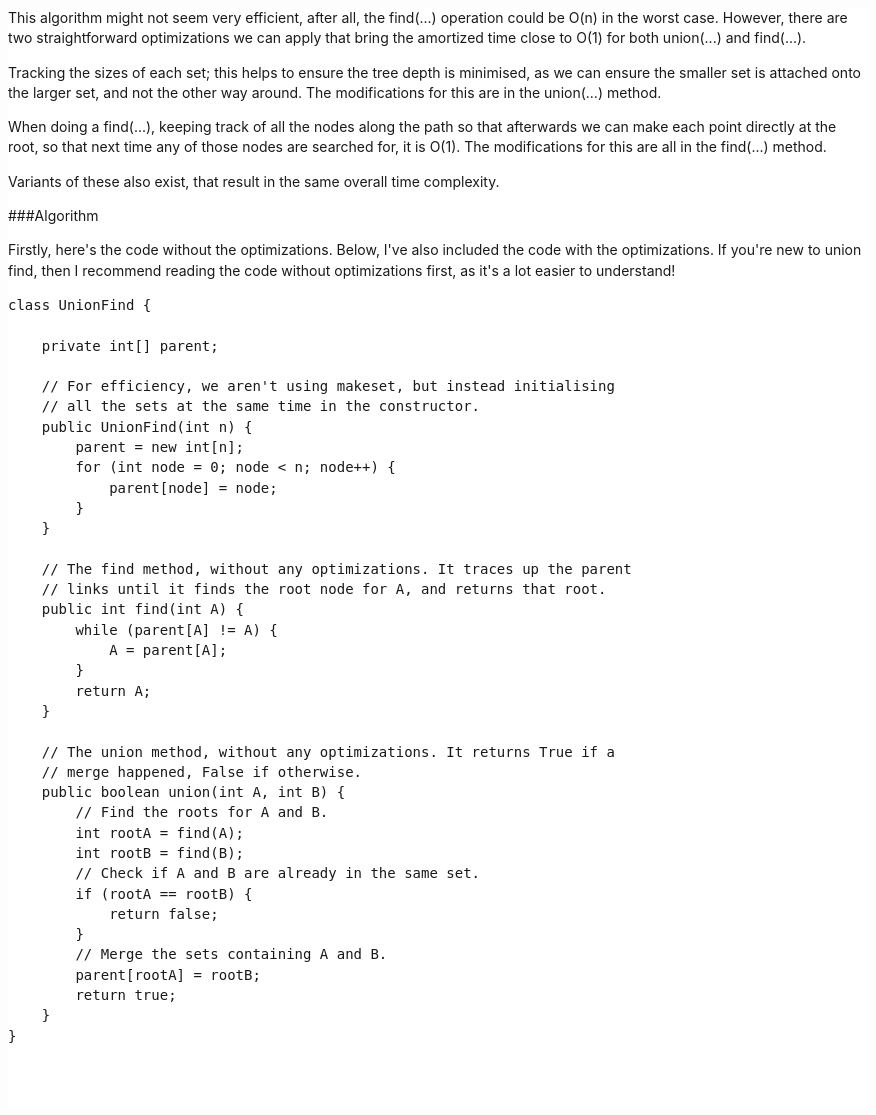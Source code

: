 This algorithm might not seem very efficient, after all, the find(...) operation could be O(n) in the worst case.
However, there are two straightforward optimizations we can apply that bring the amortized time close to O(1) for both
union(...) and find(...).

Tracking the sizes of each set; this helps to ensure the tree depth is minimised, as we can ensure the smaller set is
attached onto the larger set, and not the other way around. The modifications for this are in the union(...) method.

When doing a find(...), keeping track of all the nodes along the path so that afterwards we can make each point directly
at the root, so that next time any of those nodes are searched for, it is O(1). The modifications for this are all in
the find(...) method.

Variants of these also exist, that result in the same overall time complexity.

###Algorithm

Firstly, here's the code without the optimizations. Below, I've also included the code with the optimizations. If you're
new to union find, then I recommend reading the code without optimizations first, as it's a lot easier to understand!

<pre>
class UnionFind {

    private int[] parent;

    // For efficiency, we aren't using makeset, but instead initialising
    // all the sets at the same time in the constructor.
    public UnionFind(int n) {
        parent = new int[n];
        for (int node = 0; node < n; node++) {
            parent[node] = node;
        }
    }

    // The find method, without any optimizations. It traces up the parent
    // links until it finds the root node for A, and returns that root.
    public int find(int A) {
        while (parent[A] != A) {
            A = parent[A];
        }
        return A;
    }

    // The union method, without any optimizations. It returns True if a
    // merge happened, False if otherwise.
    public boolean union(int A, int B) {
        // Find the roots for A and B.
        int rootA = find(A);
        int rootB = find(B);
        // Check if A and B are already in the same set.
        if (rootA == rootB) {
            return false;
        }
        // Merge the sets containing A and B.
        parent[rootA] = rootB;
        return true;
    }
}
